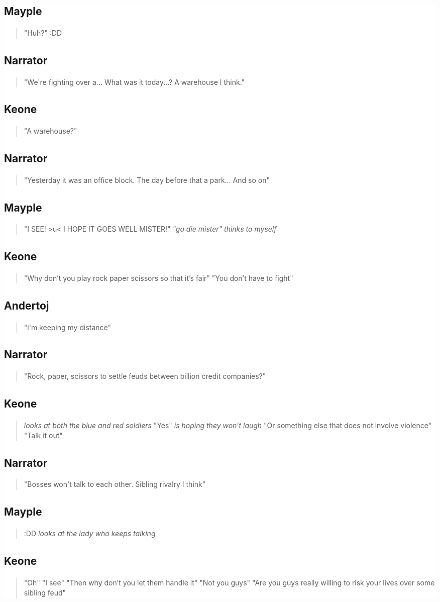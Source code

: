 Mayple
---
>"Huh?" :DD

Narrator
---
>"We're fighting over a... What was it today...? A warehouse I think."

Keone
---
>"A warehouse?"

Narrator
---
>"Yesterday it was an office block. The day before that a park... And so on"

Mayple
---
>"I SEE! >u< I HOPE IT GOES WELL MISTER!"
>_"go die mister" thinks to myself_

Keone
---
>"Why don’t you play rock paper scissors so that it’s fair"
>"You don’t have to fight"

Andertoj
---
>"i'm keeping my distance"

Narrator
---
>"Rock, paper, scissors to settle feuds between billion credit companies?"

Keone
---
> _looks at both the blue and red soldiers_
> "Yes"
> _is hoping they won’t laugh_
> "Or something else that does not involve violence"
> "Talk it out"

Narrator
---
>"Bosses won't talk to each other. Sibling rivalry I think"

Mayple
---
>:DD _looks at the lady who keeps talking_

Keone
---
>"Oh"
>"I see"
>"Then why don’t you let them handle it"
>"Not you guys"
>"Are you guys really willing to risk your lives over some sibling feud"
